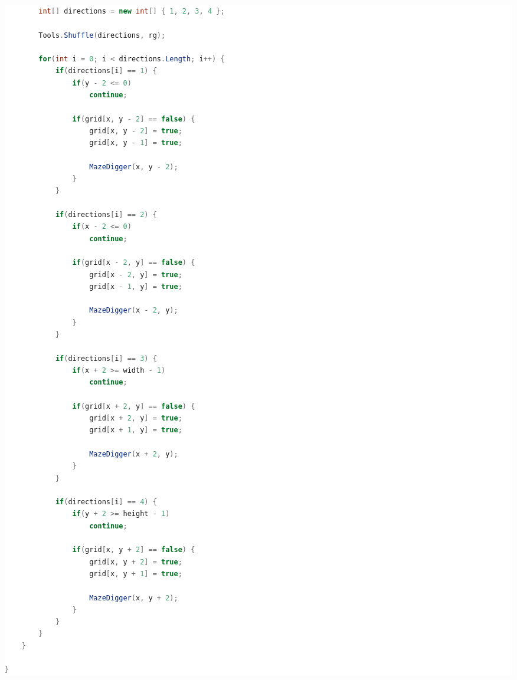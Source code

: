 ``` csharp
        int[] directions = new int[] { 1, 2, 3, 4 };

        Tools.Shuffle(directions, rg);

        for(int i = 0; i < directions.Length; i++) {
            if(directions[i] == 1) {
                if(y - 2 <= 0)
                    continue;

                if(grid[x, y - 2] == false) {
                    grid[x, y - 2] = true;
                    grid[x, y - 1] = true;

                    MazeDigger(x, y - 2);
                }
            }

            if(directions[i] == 2) {
                if(x - 2 <= 0)
                    continue;

                if(grid[x - 2, y] == false) {
                    grid[x - 2, y] = true;
                    grid[x - 1, y] = true;

                    MazeDigger(x - 2, y);
                }
            }

            if(directions[i] == 3) {
                if(x + 2 >= width - 1)
                    continue;

                if(grid[x + 2, y] == false) {
                    grid[x + 2, y] = true;
                    grid[x + 1, y] = true;

                    MazeDigger(x + 2, y);
                }
            }

            if(directions[i] == 4) {
                if(y + 2 >= height - 1)
                    continue;

                if(grid[x, y + 2] == false) {
                    grid[x, y + 2] = true;
                    grid[x, y + 1] = true;

                    MazeDigger(x, y + 2);
                }
            }
        }
    }
    
}
```
